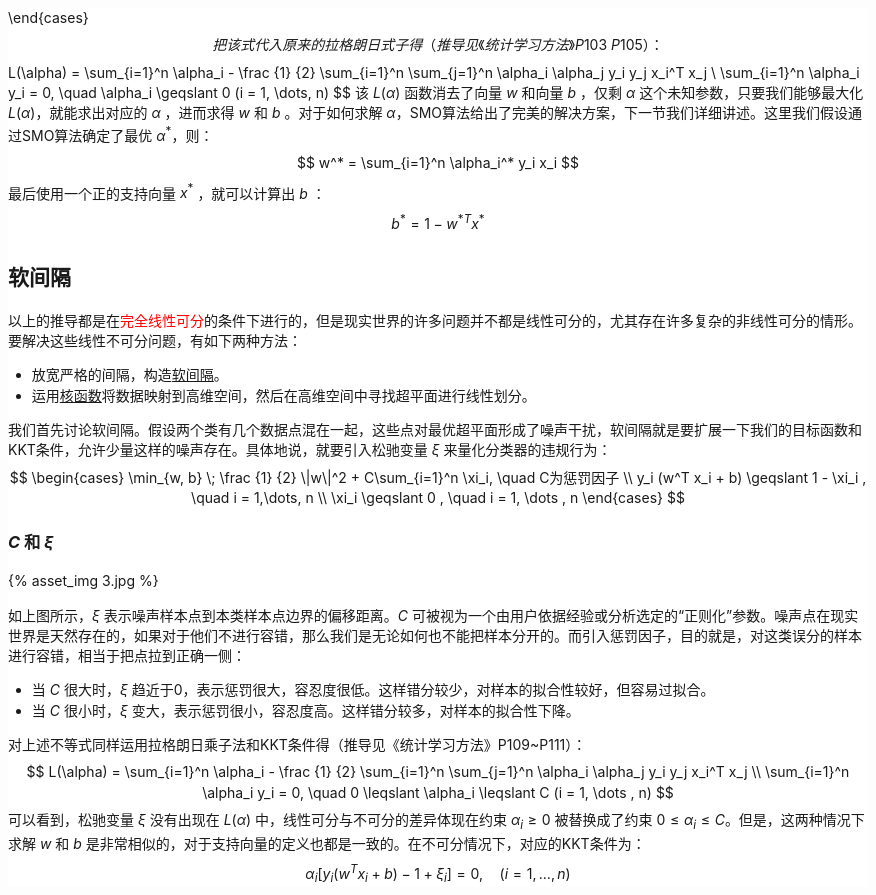 \end{cases}
$$
把该式代入原来的拉格朗日式子得（推导见《统计学习方法》P103~P105）：
$$
L(\alpha) = \sum_{i=1}^n \alpha_i - \frac {1} {2} \sum_{i=1}^n \sum_{j=1}^n \alpha_i \alpha_j y_i y_j x_i^T x_j \\
\sum_{i=1}^n \alpha_i y_i = 0, \quad \alpha_i \geqslant 0 (i = 1, \dots, n)
$$
该 $L(\alpha)$ 函数消去了向量 $w$ 和向量 $b$ ，仅剩 $\alpha$ 这个未知参数，只要我们能够最大化 $L(\alpha)$，就能求出对应的 $\alpha$ ，进而求得  $w$ 和 $b$ 。对于如何求解 $\alpha$，SMO算法给出了完美的解决方案，下一节我们详细讲述。这里我们假设通过SMO算法确定了最优 $\alpha^*$，则：
$$
w^* = \sum_{i=1}^n \alpha_i^* y_i x_i
$$
最后使用一个正的支持向量 $x^*$ ，就可以计算出 $b$ ：
$$
b^* = 1 - w^{*T} x^*
$$

## <a id="softgap">软间隔</a>

以上的推导都是在<font color="red">完全线性可分</font>的条件下进行的，但是现实世界的许多问题并不都是线性可分的，尤其存在许多复杂的非线性可分的情形。要解决这些线性不可分问题，有如下两种方法：

- 放宽严格的间隔，构造[软间隔](#softgap)。
- 运用[核函数](#kernel)将数据映射到高维空间，然后在高维空间中寻找超平面进行线性划分。

我们首先讨论软间隔。假设两个类有几个数据点混在一起，这些点对最优超平面形成了噪声干扰，软间隔就是要扩展一下我们的目标函数和KKT条件，允许少量这样的噪声存在。具体地说，就要引入松驰变量 $\xi$ 来量化分类器的违规行为：
$$
\begin{cases}
\min_{w, b} \; \frac {1} {2} \|w\|^2 + C\sum_{i=1}^n \xi_i, \quad C为惩罚因子 \\
y_i (w^T x_i + b) \geqslant 1 - \xi_i , \quad i = 1,\dots, n \\
\xi_i \geqslant 0 ,  \quad i = 1, \dots , n
\end{cases}
$$


### $C$ 和 $\xi$

{% asset_img 3.jpg %}

如上图所示，$\xi$ 表示噪声样本点到本类样本点边界的偏移距离。$C$ 可被视为一个由用户依据经验或分析选定的“正则化”参数。噪声点在现实世界是天然存在的，如果对于他们不进行容错，那么我们是无论如何也不能把样本分开的。而引入惩罚因子，目的就是，对这类误分的样本进行容错，相当于把点拉到正确一侧：

- 当 $C$ 很大时，$\xi$ 趋近于0，表示惩罚很大，容忍度很低。这样错分较少，对样本的拟合性较好，但容易过拟合。
- 当 $C$ 很小时，$\xi$ 变大，表示惩罚很小，容忍度高。这样错分较多，对样本的拟合性下降。

对上述不等式同样运用拉格朗日乘子法和KKT条件得（推导见《统计学习方法》P109~P111）：
$$
L(\alpha) = \sum_{i=1}^n \alpha_i - \frac {1} {2} \sum_{i=1}^n \sum_{j=1}^n \alpha_i \alpha_j y_i y_j x_i^T x_j \\
\sum_{i=1}^n \alpha_i y_i = 0, \quad 0 \leqslant \alpha_i \leqslant C (i = 1, \dots , n)
$$
可以看到，松驰变量 $\xi$ 没有出现在 $L(\alpha)$ 中，线性可分与不可分的差异体现在约束 $\alpha_i \geqslant 0$ 被替换成了约束 $0 \leqslant \alpha_i \leqslant C$。但是，这两种情况下求解 $w$ 和 $b$ 是非常相似的，对于支持向量的定义也都是一致的。在不可分情况下，对应的KKT条件为：
$$
\alpha_i[y_i(w^Tx_i + b) - 1 + \xi_i] = 0, \quad (i = 1, \dots, n)
$$
